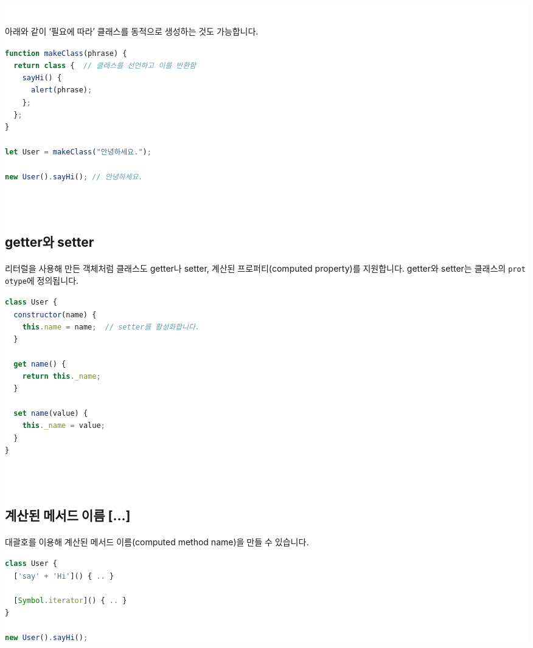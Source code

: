 <br>

아래와 같이 ‘필요에 따라’ 클래스를 동적으로 생성하는 것도 가능합니다.

```js
function makeClass(phrase) {
  return class {  // 클래스를 선언하고 이를 반환함
    sayHi() {
      alert(phrase);
    };
  };
}

let User = makeClass("안녕하세요.");

new User().sayHi(); // 안녕하세요.
```

<br><br>

## getter와 setter

리터럴을 사용해 만든 객체처럼 클래스도 getter나 setter, 계산된 프로퍼티(computed property)를 지원합니다.
getter와 setter는 클래스의 `prototype`에 정의됩니다.

```js
class User {
  constructor(name) {
    this.name = name;  // setter를 활성화합니다.
  }

  get name() {
    return this._name;
  }

  set name(value) {
    this._name = value;
  }
}
```

<br><br>

## 계산된 메서드 이름 [...]

대괄호를 이용해 계산된 메서드 이름(computed method name)을 만들 수 있습니다.

```js
class User {
  ['say' + 'Hi']() { .. }
  
  [Symbol.iterator]() { .. }
}

new User().sayHi();
```
